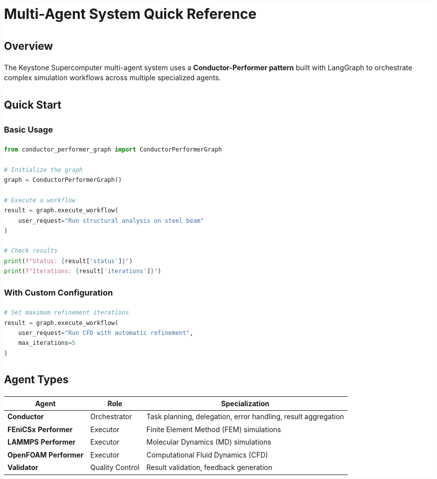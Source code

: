 # Multi-Agent System Quick Reference

## Overview

The Keystone Supercomputer multi-agent system uses a **Conductor-Performer pattern** built with LangGraph to orchestrate complex simulation workflows across multiple specialized agents.

## Quick Start

### Basic Usage

```python
from conductor_performer_graph import ConductorPerformerGraph

# Initialize the graph
graph = ConductorPerformerGraph()

# Execute a workflow
result = graph.execute_workflow(
    user_request="Run structural analysis on steel beam"
)

# Check results
print(f"Status: {result['status']}")
print(f"Iterations: {result['iterations']}")
```

### With Custom Configuration

```python
# Set maximum refinement iterations
result = graph.execute_workflow(
    user_request="Run CFD with automatic refinement",
    max_iterations=5
)
```

## Agent Types

| Agent | Role | Specialization |
|-------|------|---------------|
| **Conductor** | Orchestrator | Task planning, delegation, error handling, result aggregation |
| **FEniCSx Performer** | Executor | Finite Element Method (FEM) simulations |
| **LAMMPS Performer** | Executor | Molecular Dynamics (MD) simulations |
| **OpenFOAM Performer** | Executor | Computational Fluid Dynamics (CFD) |
| **Validator** | Quality Control | Result validation, feedback generation |
